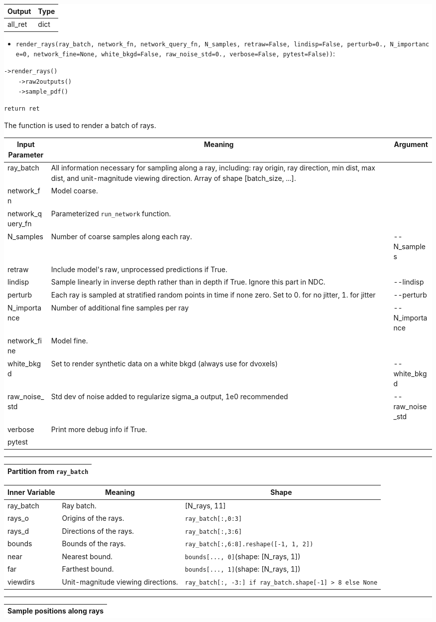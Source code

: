 |Output|Type|
|--|--|
|all_ret|dict|

* `render_rays(ray_batch, network_fn, network_query_fn, N_samples, retraw=False, lindisp=False, perturb=0., N_importance=0, network_fine=None, white_bkgd=False, raw_noise_std=0., verbose=False, pytest=False))`:
```
->render_rays()
	->raw2outputs()
	->sample_pdf()
```

`return ret`

The function is used to render a batch of rays.

|Input Parameter|Meaning|Argument|
|--|--|--|
|ray_batch|All information necessary for sampling along a ray, including: ray origin, ray direction, min dist, max dist, and unit-magnitude viewing direction. Array of shape [batch_size, ...].||
|network_fn|Model coarse.||
|network_query_fn|Parameterized `run_network` function.||
|N_samples|Number of coarse samples along each ray.|\--N_samples|
|retraw|Include model's raw, unprocessed predictions if True.||
|lindisp|Sample linearly in inverse depth rather than in depth if True. Ignore this part in NDC.|\--lindisp|
|perturb|Each ray is sampled at stratified random points in time if none zero. Set to 0. for no jitter, 1. for jitter|\--perturb|
|N_importance|Number of additional fine samples per ray|\--N_importance|
|network_fine|Model fine.||
|white_bkgd|Set to render synthetic data on a white bkgd (always use for dvoxels)|\--white_bkgd|
|raw_noise_std|Std dev of noise added to regularize sigma_a output, 1e0 recommended|\--raw_noise_std|
|verbose|Print more debug info if True.||
|pytest|||
-----------------------------------
|Partition from `ray_batch`|
|--|

|Inner Variable|Meaning|Shape|
|--|--|--|
|ray_batch|Ray batch.|[N_rays, 11]|
|rays_o|Origins of the rays.|`ray_batch[:,0:3]`|
|rays_d|Directions of the rays.|`ray_batch[:,3:6]`|
|bounds|Bounds of the rays.|`ray_batch[:,6:8].reshape([-1, 1, 2])`|
|near|Nearest bound.|`bounds[..., 0]`(shape:  [N_rays, 1])|
|far|Farthest bound.|`bounds[..., 1]`(shape: [N_rays, 1])|
|viewdirs|Unit-magnitude viewing directions.|`ray_batch[:, -3:] if ray_batch.shape[-1] > 8 else None`|
-------------------------------------
|Sample positions along rays|
|--|
